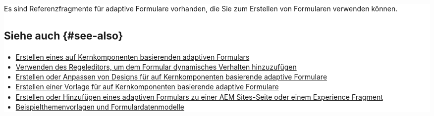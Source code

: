 Es sind Referenzfragmente für adaptive Formulare vorhanden, die Sie zum Erstellen von Formularen verwenden können.


## Siehe auch {#see-also}

* [Erstellen eines auf Kernkomponenten basierenden adaptiven Formulars](create-an-adaptive-form-core-components.md)
* [Verwenden des Regeleditors, um dem Formular dynamisches Verhalten hinzuzufügen](rule-editor.md)
* [Erstellen oder Anpassen von Designs für auf Kernkomponenten basierende adaptive Formulare](create-or-customize-themes-for-adaptive-forms-core-components.md)
* [Erstellen einer Vorlage für auf Kernkomponenten basierende adaptive Formulare](template-editor.md)
* [Erstellen oder Hinzufügen eines adaptiven Formulars zu einer AEM Sites-Seite oder einem Experience Fragment](create-or-add-an-adaptive-form-to-aem-sites-page.md)
* [Beispielthemenvorlagen und Formulardatenmodelle](https://experienceleague.adobe.com/docs/experience-manager-core-components/using/adaptive-forms/sample-themes-templates-form-data-models-core-components.html?lang=de)

